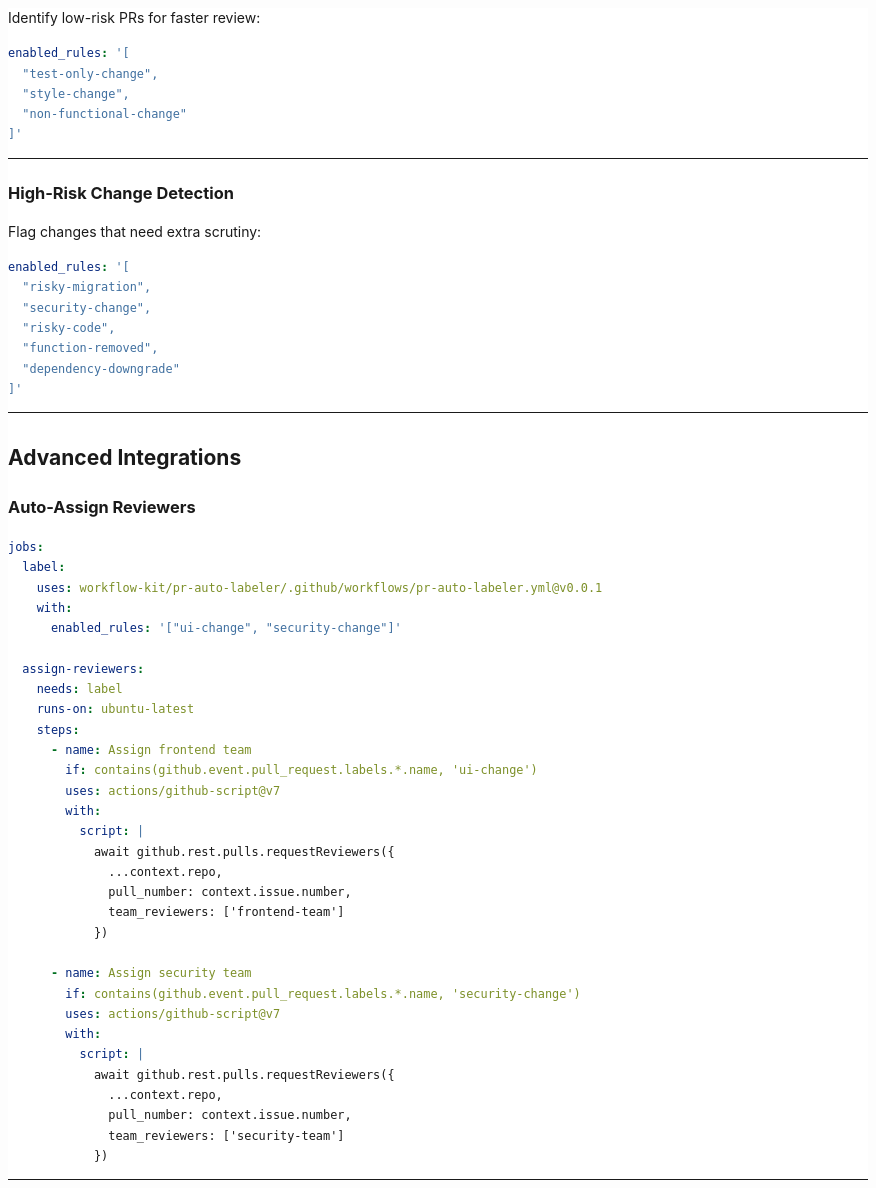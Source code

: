 Identify low-risk PRs for faster review:

```yaml
enabled_rules: '[
  "test-only-change",
  "style-change",
  "non-functional-change"
]'
```

---

### High-Risk Change Detection

Flag changes that need extra scrutiny:

```yaml
enabled_rules: '[
  "risky-migration",
  "security-change",
  "risky-code",
  "function-removed",
  "dependency-downgrade"
]'
```

---

## Advanced Integrations

### Auto-Assign Reviewers

```yaml
jobs:
  label:
    uses: workflow-kit/pr-auto-labeler/.github/workflows/pr-auto-labeler.yml@v0.0.1
    with:
      enabled_rules: '["ui-change", "security-change"]'
      
  assign-reviewers:
    needs: label
    runs-on: ubuntu-latest
    steps:
      - name: Assign frontend team
        if: contains(github.event.pull_request.labels.*.name, 'ui-change')
        uses: actions/github-script@v7
        with:
          script: |
            await github.rest.pulls.requestReviewers({
              ...context.repo,
              pull_number: context.issue.number,
              team_reviewers: ['frontend-team']
            })
            
      - name: Assign security team
        if: contains(github.event.pull_request.labels.*.name, 'security-change')
        uses: actions/github-script@v7
        with:
          script: |
            await github.rest.pulls.requestReviewers({
              ...context.repo,
              pull_number: context.issue.number,
              team_reviewers: ['security-team']
            })
```

---